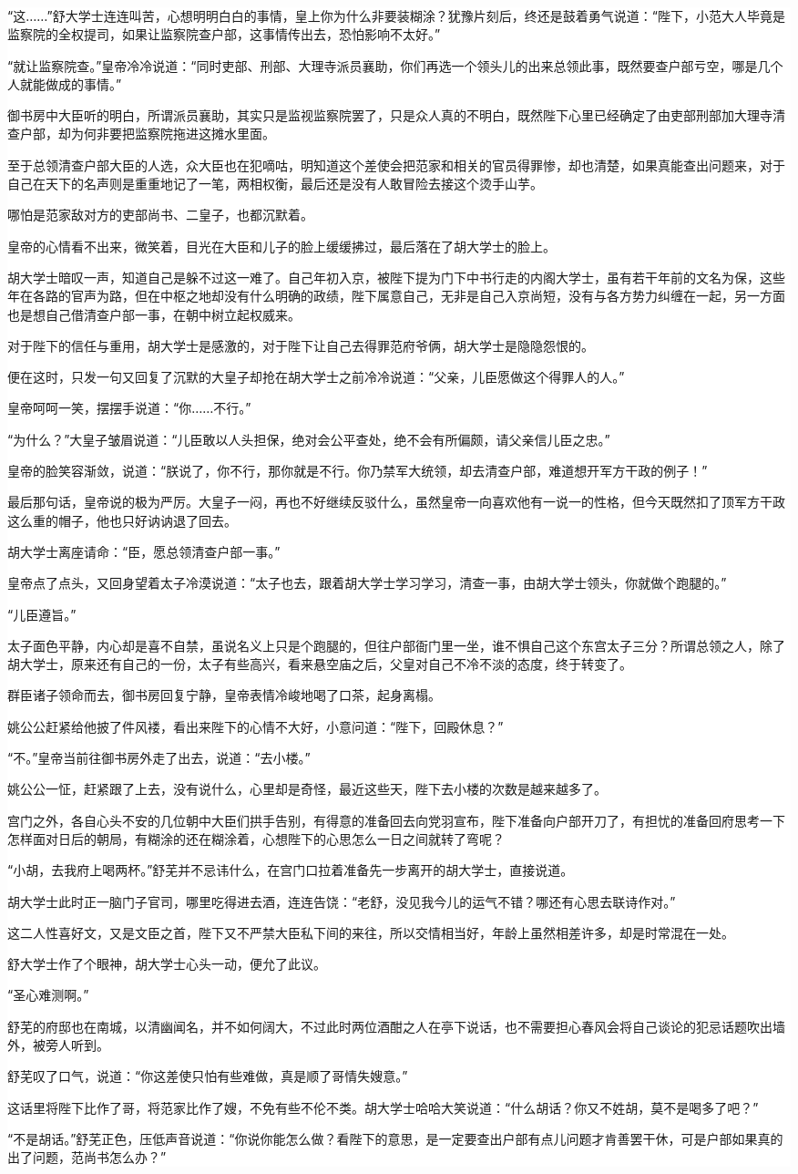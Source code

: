 “这……”舒大学士连连叫苦，心想明明白白的事情，皇上你为什么非要装糊涂？犹豫片刻后，终还是鼓着勇气说道：“陛下，小范大人毕竟是监察院的全权提司，如果让监察院查户部，这事情传出去，恐怕影响不太好。”

“就让监察院查。”皇帝冷冷说道：“同时吏部、刑部、大理寺派员襄助，你们再选一个领头儿的出来总领此事，既然要查户部亏空，哪是几个人就能做成的事情。”

御书房中大臣听的明白，所谓派员襄助，其实只是监视监察院罢了，只是众人真的不明白，既然陛下心里已经确定了由吏部刑部加大理寺清查户部，却为何非要把监察院拖进这摊水里面。

至于总领清查户部大臣的人选，众大臣也在犯嘀咕，明知道这个差使会把范家和相关的官员得罪惨，却也清楚，如果真能查出问题来，对于自己在天下的名声则是重重地记了一笔，两相权衡，最后还是没有人敢冒险去接这个烫手山芋。

哪怕是范家敌对方的吏部尚书、二皇子，也都沉默着。

皇帝的心情看不出来，微笑着，目光在大臣和儿子的脸上缓缓拂过，最后落在了胡大学士的脸上。

胡大学士暗叹一声，知道自己是躲不过这一难了。自己年初入京，被陛下提为门下中书行走的内阁大学士，虽有若干年前的文名为保，这些年在各路的官声为路，但在中枢之地却没有什么明确的政绩，陛下属意自己，无非是自己入京尚短，没有与各方势力纠缠在一起，另一方面也是想自己借清查户部一事，在朝中树立起权威来。

对于陛下的信任与重用，胡大学士是感激的，对于陛下让自己去得罪范府爷俩，胡大学士是隐隐怨恨的。

便在这时，只发一句又回复了沉默的大皇子却抢在胡大学士之前冷冷说道：“父亲，儿臣愿做这个得罪人的人。”

皇帝呵呵一笑，摆摆手说道：“你……不行。”

“为什么？”大皇子皱眉说道：“儿臣敢以人头担保，绝对会公平查处，绝不会有所偏颇，请父亲信儿臣之忠。”

皇帝的脸笑容渐敛，说道：“朕说了，你不行，那你就是不行。你乃禁军大统领，却去清查户部，难道想开军方干政的例子！”

最后那句话，皇帝说的极为严厉。大皇子一闷，再也不好继续反驳什么，虽然皇帝一向喜欢他有一说一的性格，但今天既然扣了顶军方干政这么重的帽子，他也只好讷讷退了回去。

胡大学士离座请命：“臣，愿总领清查户部一事。”

皇帝点了点头，又回身望着太子冷漠说道：“太子也去，跟着胡大学士学习学习，清查一事，由胡大学士领头，你就做个跑腿的。”

“儿臣遵旨。”

太子面色平静，内心却是喜不自禁，虽说名义上只是个跑腿的，但往户部衙门里一坐，谁不惧自己这个东宫太子三分？所谓总领之人，除了胡大学士，原来还有自己的一份，太子有些高兴，看来悬空庙之后，父皇对自己不冷不淡的态度，终于转变了。

群臣诸子领命而去，御书房回复宁静，皇帝表情冷峻地喝了口茶，起身离榻。

姚公公赶紧给他披了件风褛，看出来陛下的心情不大好，小意问道：“陛下，回殿休息？”

“不。”皇帝当前往御书房外走了出去，说道：“去小楼。”

姚公公一怔，赶紧跟了上去，没有说什么，心里却是奇怪，最近这些天，陛下去小楼的次数是越来越多了。

宫门之外，各自心头不安的几位朝中大臣们拱手告别，有得意的准备回去向党羽宣布，陛下准备向户部开刀了，有担忧的准备回府思考一下怎样面对日后的朝局，有糊涂的还在糊涂着，心想陛下的心思怎么一日之间就转了弯呢？

“小胡，去我府上喝两杯。”舒芜并不忌讳什么，在宫门口拉着准备先一步离开的胡大学士，直接说道。

胡大学士此时正一脑门子官司，哪里吃得进去酒，连连告饶：“老舒，没见我今儿的运气不错？哪还有心思去联诗作对。”

这二人性喜好文，又是文臣之首，陛下又不严禁大臣私下间的来往，所以交情相当好，年龄上虽然相差许多，却是时常混在一处。

舒大学士作了个眼神，胡大学士心头一动，便允了此议。

“圣心难测啊。”

舒芜的府邸也在南城，以清幽闻名，并不如何阔大，不过此时两位酒酣之人在亭下说话，也不需要担心春风会将自己谈论的犯忌话题吹出墙外，被旁人听到。

舒芜叹了口气，说道：“你这差使只怕有些难做，真是顺了哥情失嫂意。”

这话里将陛下比作了哥，将范家比作了嫂，不免有些不伦不类。胡大学士哈哈大笑说道：“什么胡话？你又不姓胡，莫不是喝多了吧？”

“不是胡话。”舒芜正色，压低声音说道：“你说你能怎么做？看陛下的意思，是一定要查出户部有点儿问题才肯善罢干休，可是户部如果真的出了问题，范尚书怎么办？”
